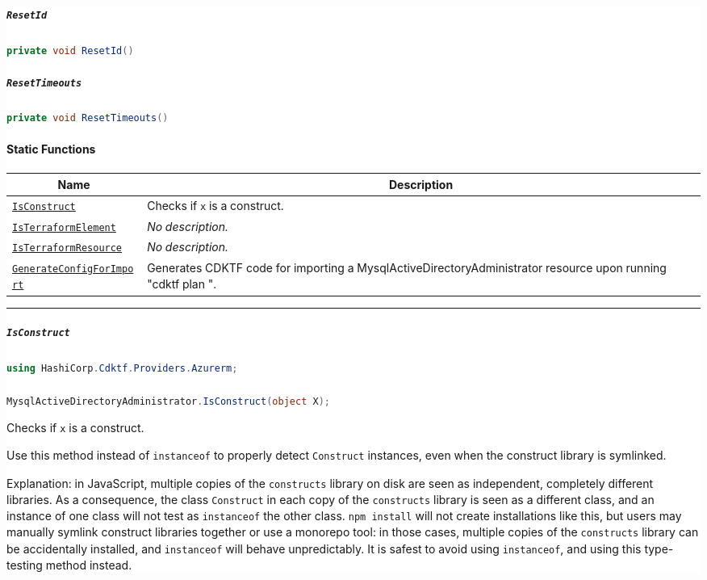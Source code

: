 
##### `ResetId` <a name="ResetId" id="@cdktf/provider-azurerm.mysqlActiveDirectoryAdministrator.MysqlActiveDirectoryAdministrator.resetId"></a>

```csharp
private void ResetId()
```

##### `ResetTimeouts` <a name="ResetTimeouts" id="@cdktf/provider-azurerm.mysqlActiveDirectoryAdministrator.MysqlActiveDirectoryAdministrator.resetTimeouts"></a>

```csharp
private void ResetTimeouts()
```

#### Static Functions <a name="Static Functions" id="Static Functions"></a>

| **Name** | **Description** |
| --- | --- |
| <code><a href="#@cdktf/provider-azurerm.mysqlActiveDirectoryAdministrator.MysqlActiveDirectoryAdministrator.isConstruct">IsConstruct</a></code> | Checks if `x` is a construct. |
| <code><a href="#@cdktf/provider-azurerm.mysqlActiveDirectoryAdministrator.MysqlActiveDirectoryAdministrator.isTerraformElement">IsTerraformElement</a></code> | *No description.* |
| <code><a href="#@cdktf/provider-azurerm.mysqlActiveDirectoryAdministrator.MysqlActiveDirectoryAdministrator.isTerraformResource">IsTerraformResource</a></code> | *No description.* |
| <code><a href="#@cdktf/provider-azurerm.mysqlActiveDirectoryAdministrator.MysqlActiveDirectoryAdministrator.generateConfigForImport">GenerateConfigForImport</a></code> | Generates CDKTF code for importing a MysqlActiveDirectoryAdministrator resource upon running "cdktf plan <stack-name>". |

---

##### `IsConstruct` <a name="IsConstruct" id="@cdktf/provider-azurerm.mysqlActiveDirectoryAdministrator.MysqlActiveDirectoryAdministrator.isConstruct"></a>

```csharp
using HashiCorp.Cdktf.Providers.Azurerm;

MysqlActiveDirectoryAdministrator.IsConstruct(object X);
```

Checks if `x` is a construct.

Use this method instead of `instanceof` to properly detect `Construct`
instances, even when the construct library is symlinked.

Explanation: in JavaScript, multiple copies of the `constructs` library on
disk are seen as independent, completely different libraries. As a
consequence, the class `Construct` in each copy of the `constructs` library
is seen as a different class, and an instance of one class will not test as
`instanceof` the other class. `npm install` will not create installations
like this, but users may manually symlink construct libraries together or
use a monorepo tool: in those cases, multiple copies of the `constructs`
library can be accidentally installed, and `instanceof` will behave
unpredictably. It is safest to avoid using `instanceof`, and using
this type-testing method instead.
